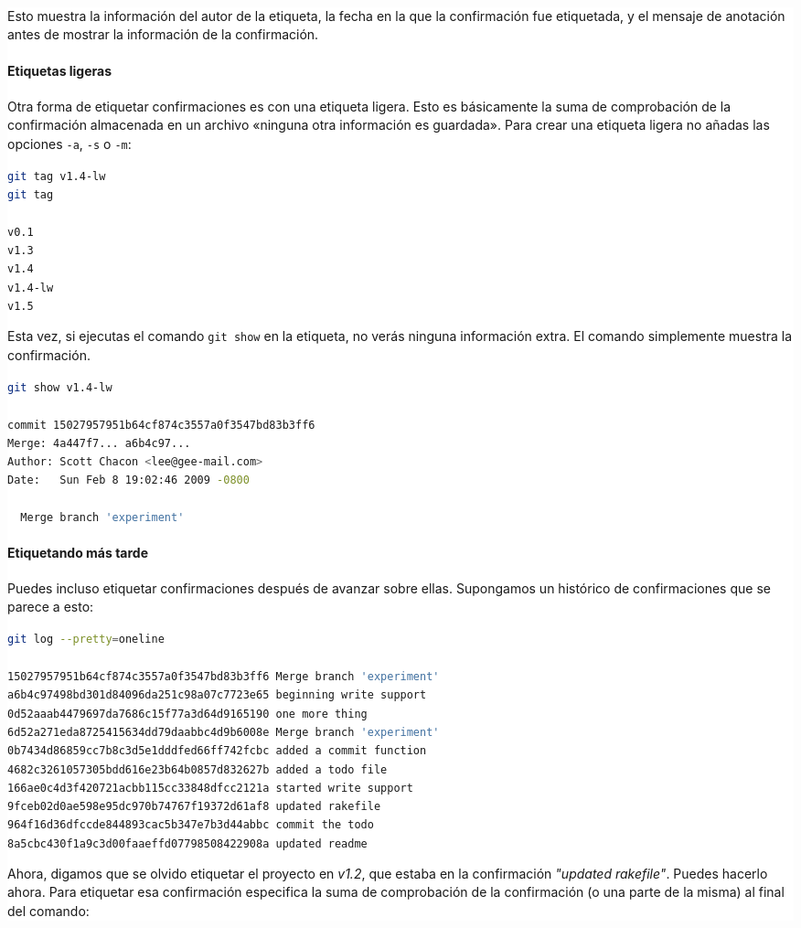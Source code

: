 Esto muestra la información del autor de la etiqueta, la fecha en la que la confirmación fue etiquetada, y el mensaje de anotación antes de mostrar la información de la confirmación.

#### Etiquetas ligeras

Otra forma de etiquetar confirmaciones es con una etiqueta ligera. Esto es básicamente la suma de comprobación de la confirmación almacenada en un archivo «ninguna otra información es guardada». Para crear una etiqueta ligera no añadas las opciones `-a`, `-s` o `-m`:

```bash
git tag v1.4-lw
git tag

v0.1
v1.3
v1.4
v1.4-lw
v1.5
```

Esta vez, si ejecutas el comando `git show` en la etiqueta, no verás ninguna información extra. El comando simplemente muestra la confirmación.

```bash
git show v1.4-lw

commit 15027957951b64cf874c3557a0f3547bd83b3ff6
Merge: 4a447f7... a6b4c97...
Author: Scott Chacon <lee@gee-mail.com>
Date:   Sun Feb 8 19:02:46 2009 -0800

  Merge branch 'experiment'
```

#### Etiquetando más tarde

Puedes incluso etiquetar confirmaciones después de avanzar sobre ellas. Supongamos un histórico de confirmaciones que se parece a esto:

```bash
git log --pretty=oneline

15027957951b64cf874c3557a0f3547bd83b3ff6 Merge branch 'experiment'
a6b4c97498bd301d84096da251c98a07c7723e65 beginning write support
0d52aaab4479697da7686c15f77a3d64d9165190 one more thing
6d52a271eda8725415634dd79daabbc4d9b6008e Merge branch 'experiment'
0b7434d86859cc7b8c3d5e1dddfed66ff742fcbc added a commit function
4682c3261057305bdd616e23b64b0857d832627b added a todo file
166ae0c4d3f420721acbb115cc33848dfcc2121a started write support
9fceb02d0ae598e95dc970b74767f19372d61af8 updated rakefile
964f16d36dfccde844893cac5b347e7b3d44abbc commit the todo
8a5cbc430f1a9c3d00faaeffd07798508422908a updated readme
```

Ahora, digamos que se olvido etiquetar el proyecto en _v1.2_, que estaba en la confirmación _"updated rakefile"_. Puedes hacerlo ahora. Para etiquetar esa confirmación especifica la suma de comprobación de la confirmación (o una parte de la misma) al final del comando:
